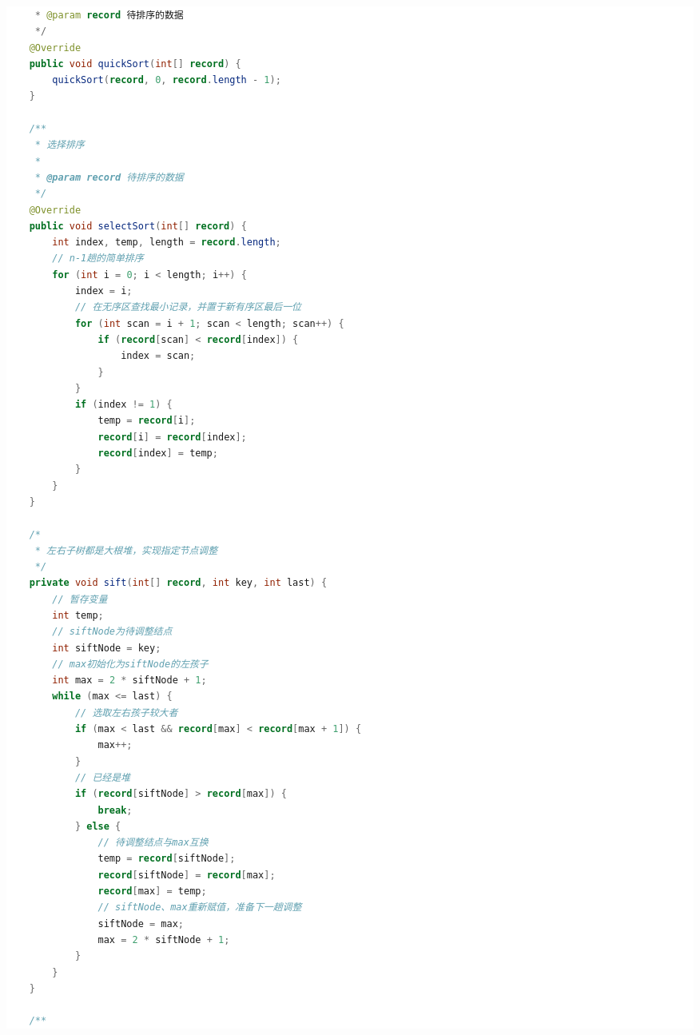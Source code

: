 ```java
     * @param record 待排序的数据
     */
    @Override
    public void quickSort(int[] record) {
        quickSort(record, 0, record.length - 1);
    }

    /**
     * 选择排序
     *
     * @param record 待排序的数据
     */
    @Override
    public void selectSort(int[] record) {
        int index, temp, length = record.length;
        // n-1趟的简单排序
        for (int i = 0; i < length; i++) {
            index = i;
            // 在无序区查找最小记录，并置于新有序区最后一位
            for (int scan = i + 1; scan < length; scan++) {
                if (record[scan] < record[index]) {
                    index = scan;
                }
            }
            if (index != 1) {
                temp = record[i];
                record[i] = record[index];
                record[index] = temp;
            }
        }
    }

    /*
     * 左右子树都是大根堆，实现指定节点调整
     */
    private void sift(int[] record, int key, int last) {
        // 暂存变量
        int temp;
        // siftNode为待调整结点
        int siftNode = key;
        // max初始化为siftNode的左孩子
        int max = 2 * siftNode + 1;
        while (max <= last) {
            // 选取左右孩子较大者
            if (max < last && record[max] < record[max + 1]) {
                max++;
            }
            // 已经是堆
            if (record[siftNode] > record[max]) {
                break;
            } else {
                // 待调整结点与max互换
                temp = record[siftNode];
                record[siftNode] = record[max];
                record[max] = temp;
                // siftNode、max重新赋值，准备下一趟调整
                siftNode = max;
                max = 2 * siftNode + 1;
            }
        }
    }

    /**
```